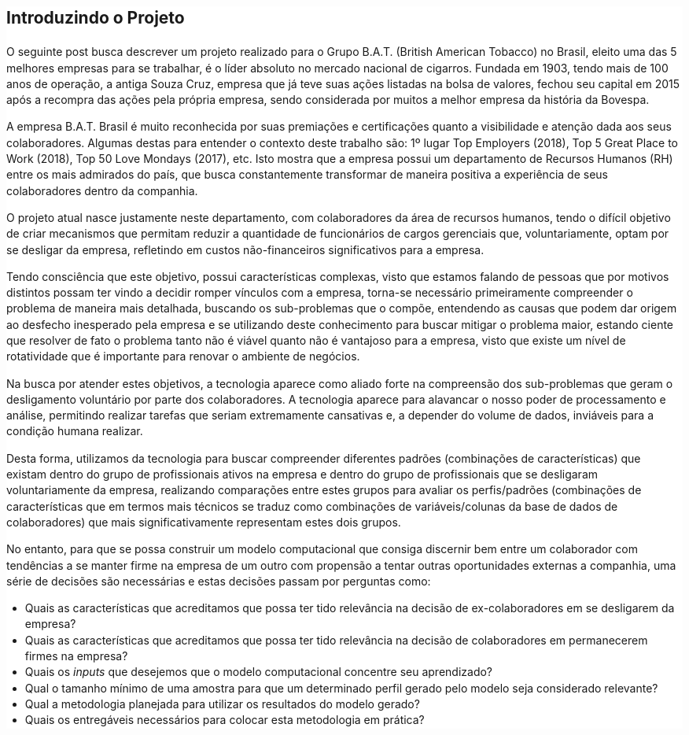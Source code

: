 ## Introduzindo o Projeto

O seguinte post busca descrever um projeto realizado para o Grupo B.A.T. (British American Tobacco) no Brasil, eleito uma das 5 melhores empresas para se trabalhar, é o líder absoluto no mercado nacional de cigarros. Fundada em 1903, tendo mais de 100 anos de operação, a antiga Souza Cruz, empresa que já teve suas ações listadas na bolsa de valores, fechou seu capital em 2015 após a recompra das ações pela própria empresa, sendo considerada por muitos a melhor empresa da história da Bovespa.

A empresa B.A.T. Brasil é muito reconhecida por suas premiações e certificações quanto a visibilidade e atenção dada aos seus colaboradores. Algumas destas para entender o contexto deste trabalho são: 1º lugar Top Employers (2018), Top 5 Great Place to Work (2018), Top 50 Love Mondays (2017), etc. Isto mostra que a empresa possui um departamento de Recursos Humanos (RH) entre os mais admirados do país, que busca constantemente transformar de maneira positiva a experiência de seus colaboradores dentro da companhia.

O projeto atual nasce justamente neste departamento, com colaboradores da área de recursos humanos, tendo o difícil objetivo de criar mecanismos que permitam reduzir a quantidade de funcionários de cargos gerenciais que, voluntariamente, optam por se desligar da empresa, refletindo em custos não-financeiros significativos para a empresa.

Tendo consciência que este objetivo, possui características complexas, visto que estamos falando de pessoas que por motivos distintos possam ter vindo a decidir romper vínculos com a empresa, torna-se necessário primeiramente compreender o problema de maneira mais detalhada, buscando os sub-problemas que o compõe, entendendo as causas que podem dar origem ao desfecho inesperado pela empresa e se utilizando deste conhecimento para buscar mitigar o problema maior, estando ciente que resolver de fato o problema tanto não é viável quanto não é vantajoso para a empresa, visto que existe um nível de rotatividade que é importante para renovar o ambiente de negócios.

Na busca por atender estes objetivos, a tecnologia aparece como aliado forte na compreensão dos sub-problemas que geram o desligamento voluntário por parte dos colaboradores. A tecnologia aparece para alavancar o nosso poder de processamento e análise, permitindo realizar tarefas que seriam extremamente cansativas e, a depender do volume de dados, inviáveis para a condição humana realizar. 

Desta forma, utilizamos da tecnologia para buscar compreender diferentes padrões (combinações de características) que existam dentro do grupo de profissionais ativos na empresa e dentro do grupo de profissionais que se desligaram voluntariamente da empresa, realizando comparações entre estes grupos para avaliar os perfis/padrões (combinações de características que em termos mais técnicos se traduz como combinações de variáveis/colunas da base de dados de colaboradores) que mais significativamente representam estes dois grupos.

No entanto, para que se possa construir um modelo computacional que consiga discernir bem entre um colaborador com tendências a se manter firme na empresa de um outro com propensão a tentar outras oportunidades externas a companhia, uma série de decisões são necessárias e estas decisões passam por perguntas como:


- Quais as características que acreditamos que possa ter tido relevância na decisão de ex-colaboradores em se desligarem da empresa?
- Quais as características que acreditamos que possa ter tido relevância na decisão de colaboradores em permanecerem firmes na empresa?
- Quais os *inputs* que desejemos que o modelo computacional concentre seu aprendizado?
- Qual o tamanho mínimo de uma amostra para que um determinado perfil gerado pelo modelo seja considerado relevante?
- Qual a metodologia planejada para utilizar os resultados do modelo gerado?
- Quais os entregáveis necessários para colocar esta metodologia em prática?
